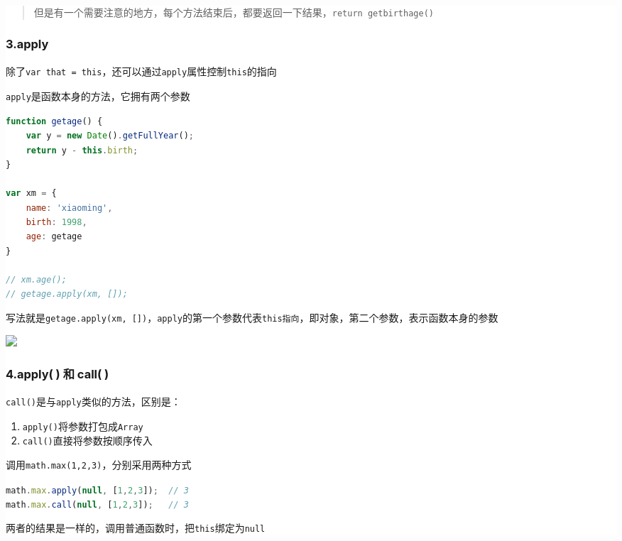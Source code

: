 >但是有一个需要注意的地方，每个方法结束后，都要返回一下结果，`return getbirthage()`

### 3.apply

除了`var that = this`，还可以通过`apply`属性控制`this`的指向

`apply`是函数本身的方法，它拥有两个参数

````js
function getage() {
    var y = new Date().getFullYear();
    return y - this.birth;
}

var xm = {
    name: 'xiaoming',
    birth: 1998,
    age: getage
}

// xm.age();
// getage.apply(xm, []);
````
写法就是`getage.apply(xm, [])`，`apply`的第一个参数代表`this指向`，即对象，第二个参数，表示函数本身的参数

![](https://vkceyugu.cdn.bspapp.com/VKCEYUGU-imgbed/d9be897f-6f36-4e48-b736-f7a6cc262bff.png)

### 4.apply( ) 和 call( )

`call()`是与`apply`类似的方法，区别是：

1. `apply()`将参数打包成`Array`
2. `call()`直接将参数按顺序传入

调用`math.max(1,2,3)`，分别采用两种方式

````js
math.max.apply(null, [1,2,3]);  // 3
math.max.call(null, [1,2,3]);   // 3
````

两者的结果是一样的，调用普通函数时，把`this`绑定为`null`

